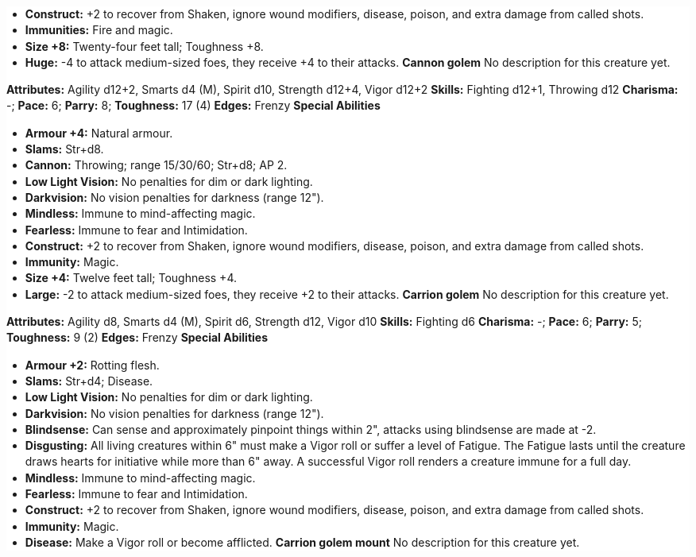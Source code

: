 - **Construct:** +2 to recover from Shaken, ignore wound modifiers,
disease, poison, and extra damage from called shots.
- **Immunities:** Fire and magic.
- **Size +8:** Twenty-four feet tall; Toughness +8.
- **Huge:** -4 to attack medium-sized foes, they receive +4 to their
attacks.
**Cannon golem**
No description for this creature yet.

**Attributes:** Agility d12+2, Smarts d4 (M), Spirit d10, Strength
d12+4, Vigor d12+2
**Skills:** Fighting d12+1, Throwing d12
**Charisma:** -; **Pace:** 6; **Parry:** 8; **Toughness:** 17 (4)
**Edges:** Frenzy
**Special Abilities**
- **Armour +4:** Natural armour.
- **Slams:** Str+d8.
- **Cannon:** Throwing; range 15/30/60; Str+d8; AP 2.
- **Low Light Vision:** No penalties for dim or dark lighting.
- **Darkvision:** No vision penalties for darkness (range 12").
- **Mindless:** Immune to mind-affecting magic.
- **Fearless:** Immune to fear and Intimidation.
- **Construct:** +2 to recover from Shaken, ignore wound modifiers,
disease, poison, and extra damage from called shots.
- **Immunity:** Magic.
- **Size +4:** Twelve feet tall; Toughness +4.
- **Large:** -2 to attack medium-sized foes, they receive +2 to their
attacks.
**Carrion golem**
No description for this creature yet.

**Attributes:** Agility d8, Smarts d4 (M), Spirit d6, Strength d12,
Vigor d10
**Skills:** Fighting d6
**Charisma:** -; **Pace:** 6; **Parry:** 5; **Toughness:** 9 (2)
**Edges:** Frenzy
**Special Abilities**
- **Armour +2:** Rotting flesh.
- **Slams:** Str+d4; Disease.
- **Low Light Vision:** No penalties for dim or dark lighting.
- **Darkvision:** No vision penalties for darkness (range 12").
- **Blindsense:** Can sense and approximately pinpoint things within
2", attacks using blindsense are made at -2.
- **Disgusting:** All living creatures within 6" must make a Vigor roll
or suffer a level of Fatigue. The Fatigue lasts until the creature draws
hearts for initiative while more than 6" away. A successful Vigor roll
renders a creature immune for a full day.
- **Mindless:** Immune to mind-affecting magic.
- **Fearless:** Immune to fear and Intimidation.
- **Construct:** +2 to recover from Shaken, ignore wound modifiers,
disease, poison, and extra damage from called shots.
- **Immunity:** Magic.
- **Disease:** Make a Vigor roll or become afflicted.
**Carrion golem mount**
No description for this creature yet.
